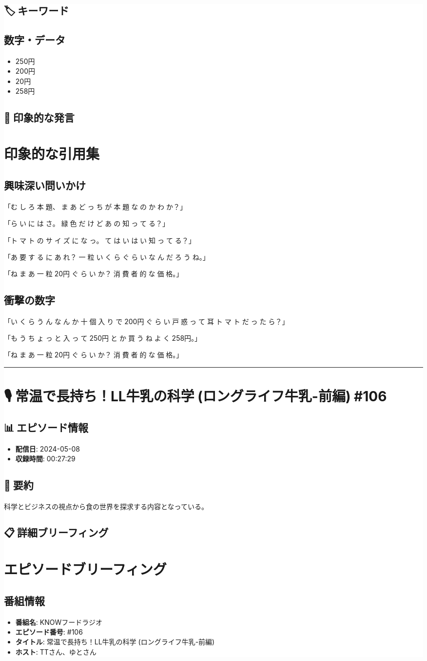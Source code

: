 ## 🏷️ キーワード
## 数字・データ
- 250円
- 200円
- 20円
- 258円


## 💬 印象的な発言
# 印象的な引用集

## 興味深い問いかけ
「む し ろ 本 題、 ま あ ど っ ち が 本 題 な の か わ か？」

「ら い に は さ。 緑 色 だ け ど あ の 知 っ て る？」

「ト マ ト の サ イ ズ に な っ。 て は い は い 知 っ て る？」

「あ 要 す る に あ れ？ 一 粒 い く ら ぐ ら い な ん だ ろ う ね。」

「ね ま あ 一 粒 20円 ぐ ら い か？ 消 費 者 的 な 価 格。」

## 衝撃の数字
「い く ら う ん な ん か 十 個 入 り で 200円 ぐ ら い 戸 惑 っ て 耳 ト マ ト だ っ た ら？」

「も う ち ょ っ と 入 っ て 250円 と か 買 う ね よ く 258円。」

「ね ま あ 一 粒 20円 ぐ ら い か？ 消 費 者 的 な 価 格。」


---

# 🎙️ 常温で長持ち！LL牛乳の科学 (ロングライフ牛乳-前編) #106

## 📊 エピソード情報
- **配信日**: 2024-05-08
- **収録時間**: 00:27:29

## 📝 要約
科学とビジネスの視点から食の世界を探求する内容となっている。

## 📋 詳細ブリーフィング
# エピソードブリーフィング

## 番組情報
- **番組名**: KNOWフードラジオ
- **エピソード番号**: #106
- **タイトル**: 常温で長持ち！LL牛乳の科学 (ロングライフ牛乳-前編)
- **ホスト**: TTさん、ゆとさん
